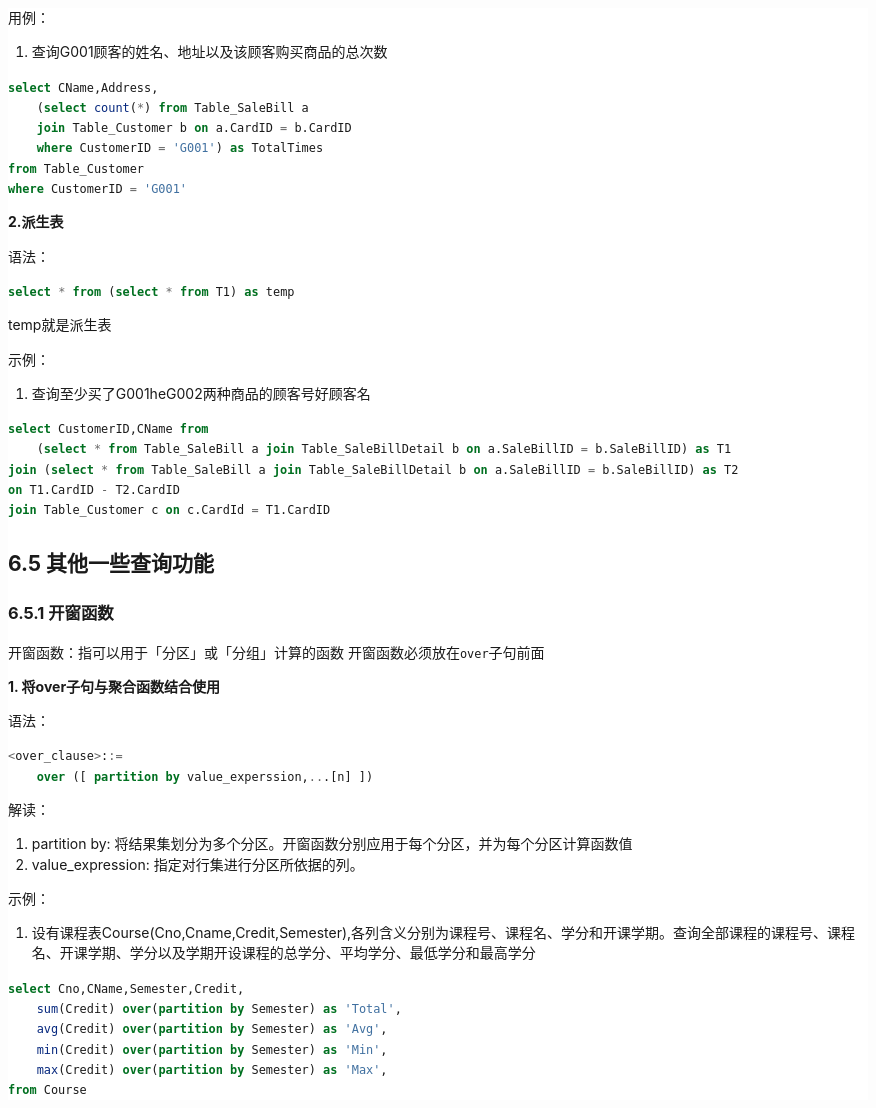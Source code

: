 用例：
1. 查询G001顾客的姓名、地址以及该顾客购买商品的总次数
```sql
select CName,Address,
    (select count(*) from Table_SaleBill a
    join Table_Customer b on a.CardID = b.CardID
    where CustomerID = 'G001') as TotalTimes
from Table_Customer
where CustomerID = 'G001'
```

**2.派生表**

语法：
```sql
select * from (select * from T1) as temp
```
temp就是派生表

示例：
1. 查询至少买了G001heG002两种商品的顾客号好顾客名
```sql
select CustomerID,CName from
    (select * from Table_SaleBill a join Table_SaleBillDetail b on a.SaleBillID = b.SaleBillID) as T1
join (select * from Table_SaleBill a join Table_SaleBillDetail b on a.SaleBillID = b.SaleBillID) as T2
on T1.CardID - T2.CardID
join Table_Customer c on c.CardId = T1.CardID
```

## 6.5 其他一些查询功能

### 6.5.1 开窗函数

开窗函数：指可以用于「分区」或「分组」计算的函数
开窗函数必须放在`over`子句前面

**1. 将over子句与聚合函数结合使用**

语法：
```sql
<over_clause>::=
    over ([ partition by value_experssion,...[n] ])
```

解读：
1. partition by: 将结果集划分为多个分区。开窗函数分别应用于每个分区，并为每个分区计算函数值
2. value_expression: 指定对行集进行分区所依据的列。

示例：
1. 设有课程表Course(Cno,Cname,Credit,Semester),各列含义分别为课程号、课程名、学分和开课学期。查询全部课程的课程号、课程名、开课学期、学分以及学期开设课程的总学分、平均学分、最低学分和最高学分
```sql
select Cno,CName,Semester,Credit,
    sum(Credit) over(partition by Semester) as 'Total',
    avg(Credit) over(partition by Semester) as 'Avg',
    min(Credit) over(partition by Semester) as 'Min',
    max(Credit) over(partition by Semester) as 'Max',
from Course
```
